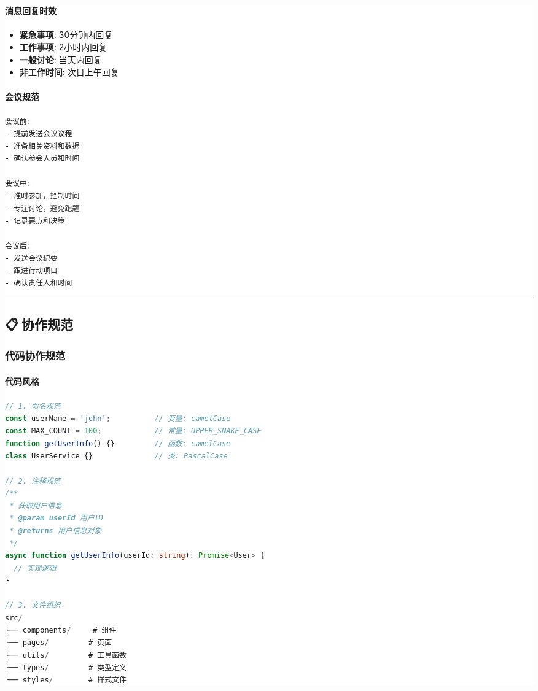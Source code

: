 #### **消息回复时效**
- **紧急事项**: 30分钟内回复
- **工作事项**: 2小时内回复
- **一般讨论**: 当天内回复
- **非工作时间**: 次日上午回复

#### **会议规范**
```
会议前:
- 提前发送会议议程
- 准备相关资料和数据
- 确认参会人员和时间

会议中:
- 准时参加，控制时间
- 专注讨论，避免跑题
- 记录要点和决策

会议后:
- 发送会议纪要
- 跟进行动项目
- 确认责任人和时间
```

---

## 📋 **协作规范**

### **代码协作规范**

#### **代码风格**
```typescript
// 1. 命名规范
const userName = 'john';          // 变量: camelCase
const MAX_COUNT = 100;            // 常量: UPPER_SNAKE_CASE
function getUserInfo() {}         // 函数: camelCase
class UserService {}              // 类: PascalCase

// 2. 注释规范
/**
 * 获取用户信息
 * @param userId 用户ID
 * @returns 用户信息对象
 */
async function getUserInfo(userId: string): Promise<User> {
  // 实现逻辑
}

// 3. 文件组织
src/
├── components/     # 组件
├── pages/         # 页面
├── utils/         # 工具函数
├── types/         # 类型定义
└── styles/        # 样式文件
```
